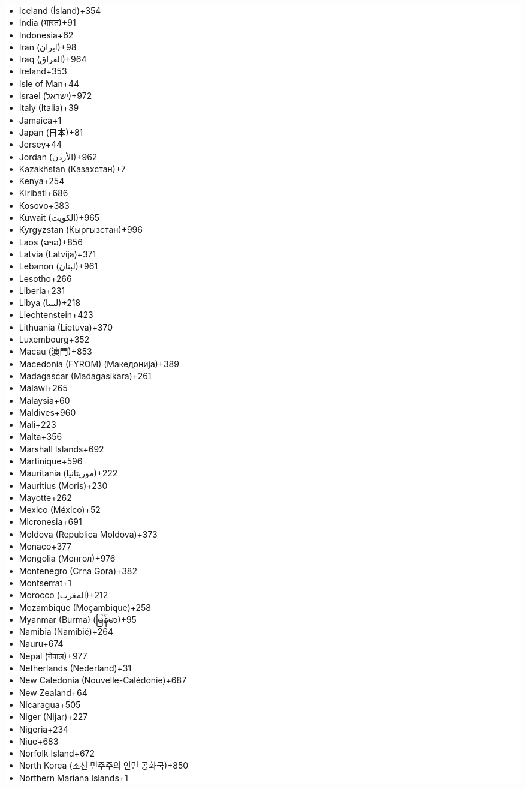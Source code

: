   * Iceland (Ísland)+354
  * India (भारत)+91
  * Indonesia+62
  * Iran (‫ایران‬‎)+98
  * Iraq (‫العراق‬‎)+964
  * Ireland+353
  * Isle of Man+44
  * Israel (‫ישראל‬‎)+972
  * Italy (Italia)+39
  * Jamaica+1
  * Japan (日本)+81
  * Jersey+44
  * Jordan (‫الأردن‬‎)+962
  * Kazakhstan (Казахстан)+7
  * Kenya+254
  * Kiribati+686
  * Kosovo+383
  * Kuwait (‫الكويت‬‎)+965
  * Kyrgyzstan (Кыргызстан)+996
  * Laos (ລາວ)+856
  * Latvia (Latvija)+371
  * Lebanon (‫لبنان‬‎)+961
  * Lesotho+266
  * Liberia+231
  * Libya (‫ليبيا‬‎)+218
  * Liechtenstein+423
  * Lithuania (Lietuva)+370
  * Luxembourg+352
  * Macau (澳門)+853
  * Macedonia (FYROM) (Македонија)+389
  * Madagascar (Madagasikara)+261
  * Malawi+265
  * Malaysia+60
  * Maldives+960
  * Mali+223
  * Malta+356
  * Marshall Islands+692
  * Martinique+596
  * Mauritania (‫موريتانيا‬‎)+222
  * Mauritius (Moris)+230
  * Mayotte+262
  * Mexico (México)+52
  * Micronesia+691
  * Moldova (Republica Moldova)+373
  * Monaco+377
  * Mongolia (Монгол)+976
  * Montenegro (Crna Gora)+382
  * Montserrat+1
  * Morocco (‫المغرب‬‎)+212
  * Mozambique (Moçambique)+258
  * Myanmar (Burma) (မြန်မာ)+95
  * Namibia (Namibië)+264
  * Nauru+674
  * Nepal (नेपाल)+977
  * Netherlands (Nederland)+31
  * New Caledonia (Nouvelle-Calédonie)+687
  * New Zealand+64
  * Nicaragua+505
  * Niger (Nijar)+227
  * Nigeria+234
  * Niue+683
  * Norfolk Island+672
  * North Korea (조선 민주주의 인민 공화국)+850
  * Northern Mariana Islands+1
